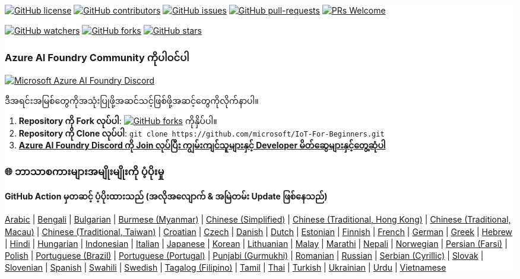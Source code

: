 
[![GitHub license](https://img.shields.io/github/license/microsoft/IoT-For-Beginners.svg)](https://github.com/microsoft/IoT-For-Beginners/blob/master/LICENSE)
[![GitHub contributors](https://img.shields.io/github/contributors/microsoft/IoT-For-Beginners.svg)](https://GitHub.com/microsoft/IoT-For-Beginners/graphs/contributors/)
[![GitHub issues](https://img.shields.io/github/issues/microsoft/IoT-For-Beginners.svg)](https://GitHub.com/microsoft/IoT-For-Beginners/issues/)
[![GitHub pull-requests](https://img.shields.io/github/issues-pr/microsoft/IoT-For-Beginners.svg)](https://GitHub.com/microsoft/IoT-For-Beginners/pulls/)
[![PRs Welcome](https://img.shields.io/badge/PRs-welcome-brightgreen.svg?style=flat-square)](http://makeapullrequest.com)

[![GitHub watchers](https://img.shields.io/github/watchers/microsoft/IoT-For-Beginners.svg?style=social&label=Watch)](https://GitHub.com/microsoft/IoT-For-Beginners/watchers/)
[![GitHub forks](https://img.shields.io/github/forks/microsoft/IoT-For-Beginners.svg?style=social&label=Fork)](https://GitHub.com/microsoft/IoT-For-Beginners/network/)
[![GitHub stars](https://img.shields.io/github/stars/microsoft/IoT-For-Beginners.svg?style=social&label=Star)](https://GitHub.com/microsoft/IoT-For-Beginners/stargazers/)

### Azure AI Foundry Community ကိုပါဝင်ပါ
[![Microsoft Azure AI Foundry Discord](https://dcbadge.limes.pink/api/server/ByRwuEEgH4)](https://discord.com/invite/ByRwuEEgH4)

ဒီအရင်းအမြစ်တွေကိုအသုံးပြုဖို့အဆင်သင့်ဖြစ်ဖို့အဆင့်တွေကိုလိုက်နာပါ။
1. **Repository ကို Fork လုပ်ပါ**: [![GitHub forks](https://img.shields.io/github/forks/microsoft/IoT-For-Beginners.svg?style=social&label=Fork)](https://GitHub.com/microsoft/IoT-For-Beginners/fork) ကိုနှိပ်ပါ။
2. **Repository ကို Clone လုပ်ပါ**:   `git clone https://github.com/microsoft/IoT-For-Beginners.git`
3. [**Azure AI Foundry Discord ကို Join လုပ်ပြီး ကျွမ်းကျင်သူများနှင့် Developer မိတ်ဆွေများနှင့်တွေ့ဆုံပါ**](https://discord.com/invite/ByRwuEEgH4)

### 🌐 ဘာသာစကားများအမျိုးမျိုးကို ပံ့ပိုးမှု

#### GitHub Action မှတဆင့် ပံ့ပိုးထားသည် (အလိုအလျောက် & အမြဲတမ်း Update ဖြစ်နေသည်)


[Arabic](../ar/README.md) | [Bengali](../bn/README.md) | [Bulgarian](../bg/README.md) | [Burmese (Myanmar)](./README.md) | [Chinese (Simplified)](../zh/README.md) | [Chinese (Traditional, Hong Kong)](../hk/README.md) | [Chinese (Traditional, Macau)](../mo/README.md) | [Chinese (Traditional, Taiwan)](../tw/README.md) | [Croatian](../hr/README.md) | [Czech](../cs/README.md) | [Danish](../da/README.md) | [Dutch](../nl/README.md) | [Estonian](../et/README.md) | [Finnish](../fi/README.md) | [French](../fr/README.md) | [German](../de/README.md) | [Greek](../el/README.md) | [Hebrew](../he/README.md) | [Hindi](../hi/README.md) | [Hungarian](../hu/README.md) | [Indonesian](../id/README.md) | [Italian](../it/README.md) | [Japanese](../ja/README.md) | [Korean](../ko/README.md) | [Lithuanian](../lt/README.md) | [Malay](../ms/README.md) | [Marathi](../mr/README.md) | [Nepali](../ne/README.md) | [Norwegian](../no/README.md) | [Persian (Farsi)](../fa/README.md) | [Polish](../pl/README.md) | [Portuguese (Brazil)](../br/README.md) | [Portuguese (Portugal)](../pt/README.md) | [Punjabi (Gurmukhi)](../pa/README.md) | [Romanian](../ro/README.md) | [Russian](../ru/README.md) | [Serbian (Cyrillic)](../sr/README.md) | [Slovak](../sk/README.md) | [Slovenian](../sl/README.md) | [Spanish](../es/README.md) | [Swahili](../sw/README.md) | [Swedish](../sv/README.md) | [Tagalog (Filipino)](../tl/README.md) | [Tamil](../ta/README.md) | [Thai](../th/README.md) | [Turkish](../tr/README.md) | [Ukrainian](../uk/README.md) | [Urdu](../ur/README.md) | [Vietnamese](../vi/README.md)
